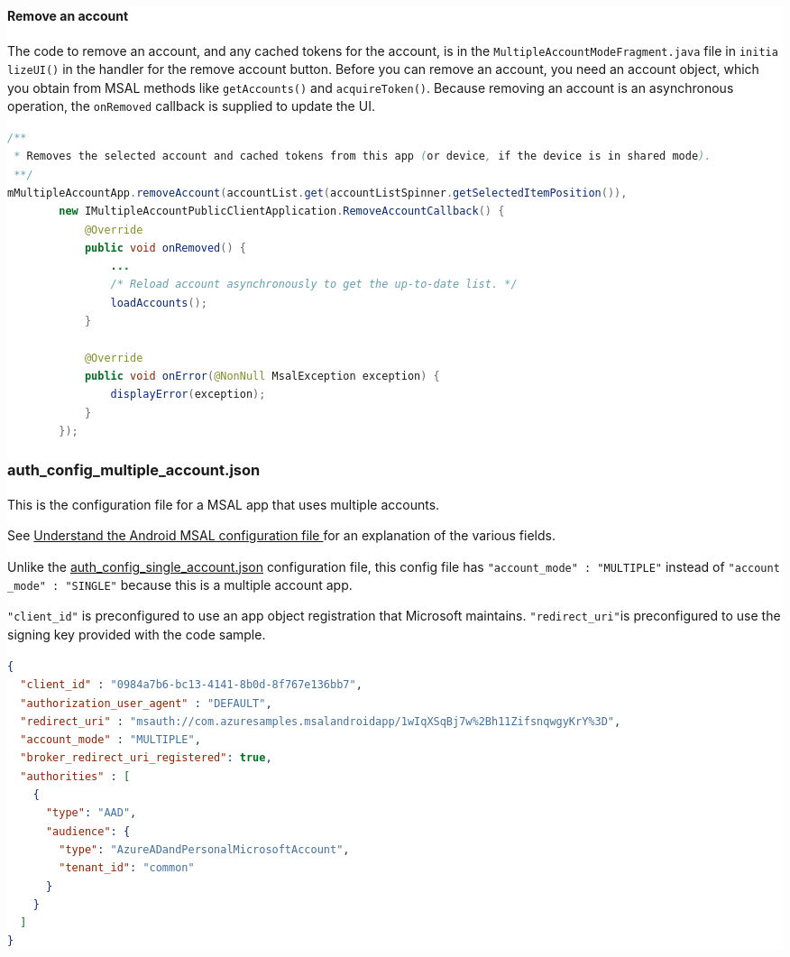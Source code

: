 #### Remove an account

The code to remove an account, and any cached tokens for the account, is in the `MultipleAccountModeFragment.java` file in `initializeUI()` in the handler for the remove account button. Before you can remove an account, you need an account object, which you obtain from MSAL methods like `getAccounts()` and `acquireToken()`. Because removing an account is an asynchronous operation, the `onRemoved` callback is supplied to update the UI.

```java
/**
 * Removes the selected account and cached tokens from this app (or device, if the device is in shared mode).
 **/
mMultipleAccountApp.removeAccount(accountList.get(accountListSpinner.getSelectedItemPosition()),
        new IMultipleAccountPublicClientApplication.RemoveAccountCallback() {
            @Override
            public void onRemoved() {
                ...
                /* Reload account asynchronously to get the up-to-date list. */
                loadAccounts();
            }

            @Override
            public void onError(@NonNull MsalException exception) {
                displayError(exception);
            }
        });
```

### auth_config_multiple_account.json

This is the configuration file for a MSAL app that uses multiple accounts.

See [Understand  the Android MSAL configuration file ](msal-configuration.md) for an explanation of the various fields.

Unlike the [auth_config_single_account.json](#auth_config_single_accountjson) configuration file, this config file has `"account_mode" : "MULTIPLE"` instead of `"account_mode" : "SINGLE"` because this is a multiple account app.

`"client_id"` is preconfigured to use an app object registration that Microsoft maintains.
`"redirect_uri"`is preconfigured to use the signing key provided with the code sample.

```json
{
  "client_id" : "0984a7b6-bc13-4141-8b0d-8f767e136bb7",
  "authorization_user_agent" : "DEFAULT",
  "redirect_uri" : "msauth://com.azuresamples.msalandroidapp/1wIqXSqBj7w%2Bh11ZifsnqwgyKrY%3D",
  "account_mode" : "MULTIPLE",
  "broker_redirect_uri_registered": true,
  "authorities" : [
    {
      "type": "AAD",
      "audience": {
        "type": "AzureADandPersonalMicrosoftAccount",
        "tenant_id": "common"
      }
    }
  ]
}
```
